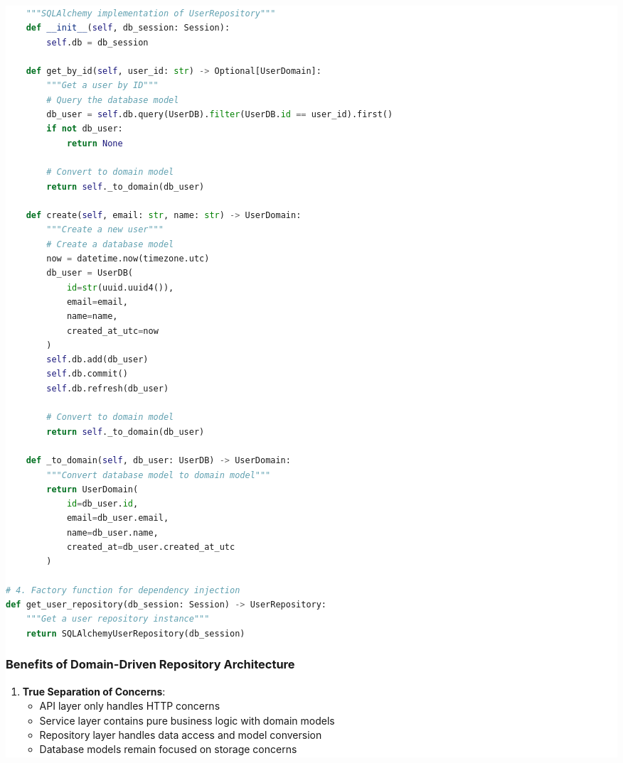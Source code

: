 ```python
    """SQLAlchemy implementation of UserRepository"""
    def __init__(self, db_session: Session):
        self.db = db_session
        
    def get_by_id(self, user_id: str) -> Optional[UserDomain]:
        """Get a user by ID"""
        # Query the database model
        db_user = self.db.query(UserDB).filter(UserDB.id == user_id).first()
        if not db_user:
            return None
            
        # Convert to domain model
        return self._to_domain(db_user)
        
    def create(self, email: str, name: str) -> UserDomain:
        """Create a new user"""
        # Create a database model
        now = datetime.now(timezone.utc)
        db_user = UserDB(
            id=str(uuid.uuid4()),
            email=email, 
            name=name,
            created_at_utc=now
        )
        self.db.add(db_user)
        self.db.commit()
        self.db.refresh(db_user)
        
        # Convert to domain model
        return self._to_domain(db_user)
        
    def _to_domain(self, db_user: UserDB) -> UserDomain:
        """Convert database model to domain model"""
        return UserDomain(
            id=db_user.id,
            email=db_user.email,
            name=db_user.name,
            created_at=db_user.created_at_utc
        )

# 4. Factory function for dependency injection
def get_user_repository(db_session: Session) -> UserRepository:
    """Get a user repository instance"""
    return SQLAlchemyUserRepository(db_session)
```

### Benefits of Domain-Driven Repository Architecture

1. **True Separation of Concerns**: 
   - API layer only handles HTTP concerns
   - Service layer contains pure business logic with domain models
   - Repository layer handles data access and model conversion
   - Database models remain focused on storage concerns
